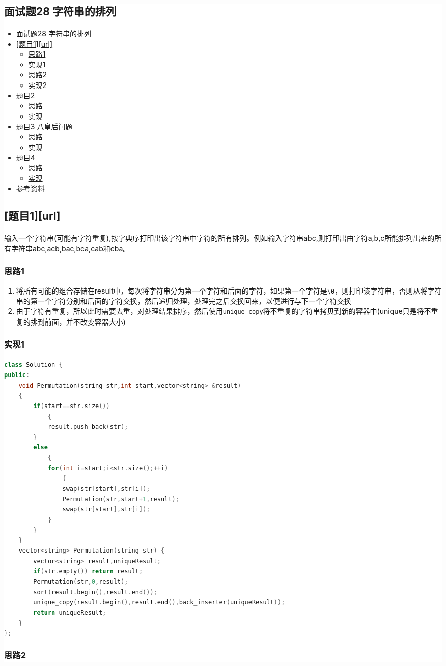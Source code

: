 ## 面试题28 字符串的排列



- [面试题28 字符串的排列](#面试题28-字符串的排列)
- [[题目1][url]](#题目1url)
    - [思路1](#思路1)
    - [实现1](#实现1)
    - [思路2](#思路2)
    - [实现2](#实现2)
- [题目2](#题目2)
    - [思路](#思路)
    - [实现](#实现)
- [题目3 八皇后问题](#题目3-八皇后问题)
    - [思路](#思路-1)
    - [实现](#实现-1)
- [题目4](#题目4)
    - [思路](#思路-2)
    - [实现](#实现-2)
- [参考资料](#参考资料)



## [题目1][url]
输入一个字符串(可能有字符重复),按字典序打印出该字符串中字符的所有排列。例如输入字符串abc,则打印出由字符a,b,c所能排列出来的所有字符串abc,acb,bac,bca,cab和cba。 

### 思路1
1. 将所有可能的组合存储在result中，每次将字符串分为第一个字符和后面的字符，如果第一个字符是`\0`，则打印该字符串，否则从将字符串的第一个字符分别和后面的字符交换，然后递归处理，处理完之后交换回来，以便进行与下一个字符交换
2. 由于字符有重复，所以此时需要去重，对处理结果排序，然后使用`unique_copy`将不重复的字符串拷贝到新的容器中(unique只是将不重复的排到前面，并不改变容器大小)

### 实现1

```cpp
class Solution {
public:
    void Permutation(string str,int start,vector<string> &result)
    {
        if(start==str.size())
            {
            result.push_back(str);
        }
        else
            {
            for(int i=start;i<str.size();++i)
                {
                swap(str[start],str[i]);
                Permutation(str,start+1,result);
                swap(str[start],str[i]);
            }
        }
    }
    vector<string> Permutation(string str) {
        vector<string> result,uniqueResult;
        if(str.empty()) return result;
        Permutation(str,0,result);
        sort(result.begin(),result.end());
        unique_copy(result.begin(),result.end(),back_inserter(uniqueResult));
        return uniqueResult;
    }
};
``` 
### 思路2